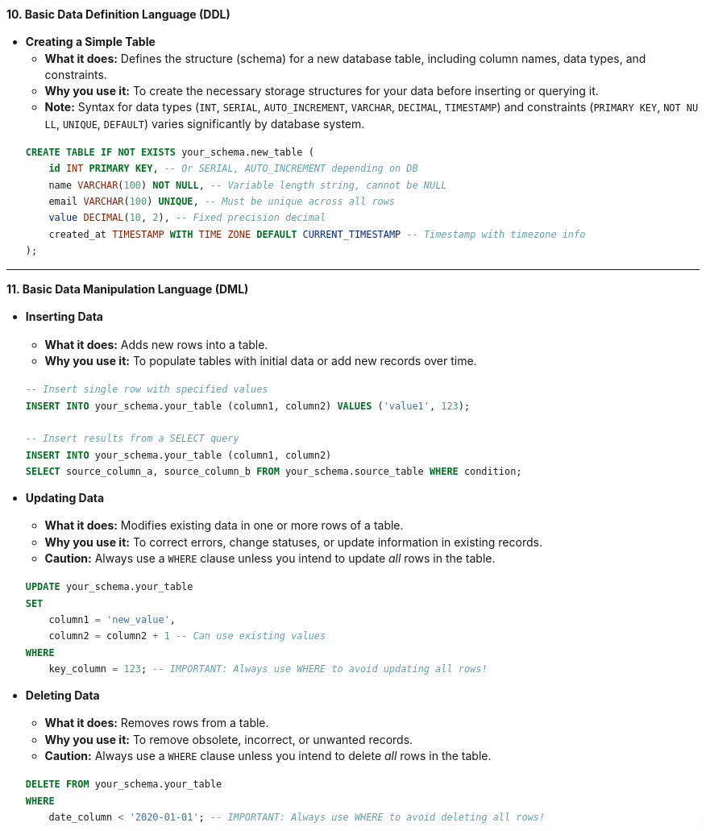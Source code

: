 **10. Basic Data Definition Language (DDL)**

*   **Creating a Simple Table**
    *   **What it does:** Defines the structure (schema) for a new database table, including column names, data types, and constraints.
    *   **Why you use it:** To create the necessary storage structures for your data before inserting or querying it.
    *   **Note:** Syntax for data types (`INT`, `SERIAL`, `AUTO_INCREMENT`, `VARCHAR`, `DECIMAL`, `TIMESTAMP`) and constraints (`PRIMARY KEY`, `NOT NULL`, `UNIQUE`, `DEFAULT`) varies significantly by database system.
    ```sql
    CREATE TABLE IF NOT EXISTS your_schema.new_table (
        id INT PRIMARY KEY, -- Or SERIAL, AUTO_INCREMENT depending on DB
        name VARCHAR(100) NOT NULL, -- Variable length string, cannot be NULL
        email VARCHAR(100) UNIQUE, -- Must be unique across all rows
        value DECIMAL(10, 2), -- Fixed precision decimal
        created_at TIMESTAMP WITH TIME ZONE DEFAULT CURRENT_TIMESTAMP -- Timestamp with timezone info
    );
    ```

---

**11. Basic Data Manipulation Language (DML)**

*   **Inserting Data**
    *   **What it does:** Adds new rows into a table.
    *   **Why you use it:** To populate tables with initial data or add new records over time.
    ```sql
    -- Insert single row with specified values
    INSERT INTO your_schema.your_table (column1, column2) VALUES ('value1', 123);

    -- Insert results from a SELECT query
    INSERT INTO your_schema.your_table (column1, column2)
    SELECT source_column_a, source_column_b FROM your_schema.source_table WHERE condition;
    ```

*   **Updating Data**
    *   **What it does:** Modifies existing data in one or more rows of a table.
    *   **Why you use it:** To correct errors, change statuses, or update information in existing records.
    *   **Caution:** Always use a `WHERE` clause unless you intend to update *all* rows in the table.
    ```sql
    UPDATE your_schema.your_table
    SET
        column1 = 'new_value',
        column2 = column2 + 1 -- Can use existing values
    WHERE
        key_column = 123; -- IMPORTANT: Always use WHERE to avoid updating all rows!
    ```

*   **Deleting Data**
    *   **What it does:** Removes rows from a table.
    *   **Why you use it:** To remove obsolete, incorrect, or unwanted records.
    *   **Caution:** Always use a `WHERE` clause unless you intend to delete *all* rows in the table.
    ```sql
    DELETE FROM your_schema.your_table
    WHERE
        date_column < '2020-01-01'; -- IMPORTANT: Always use WHERE to avoid deleting all rows!
    ```
